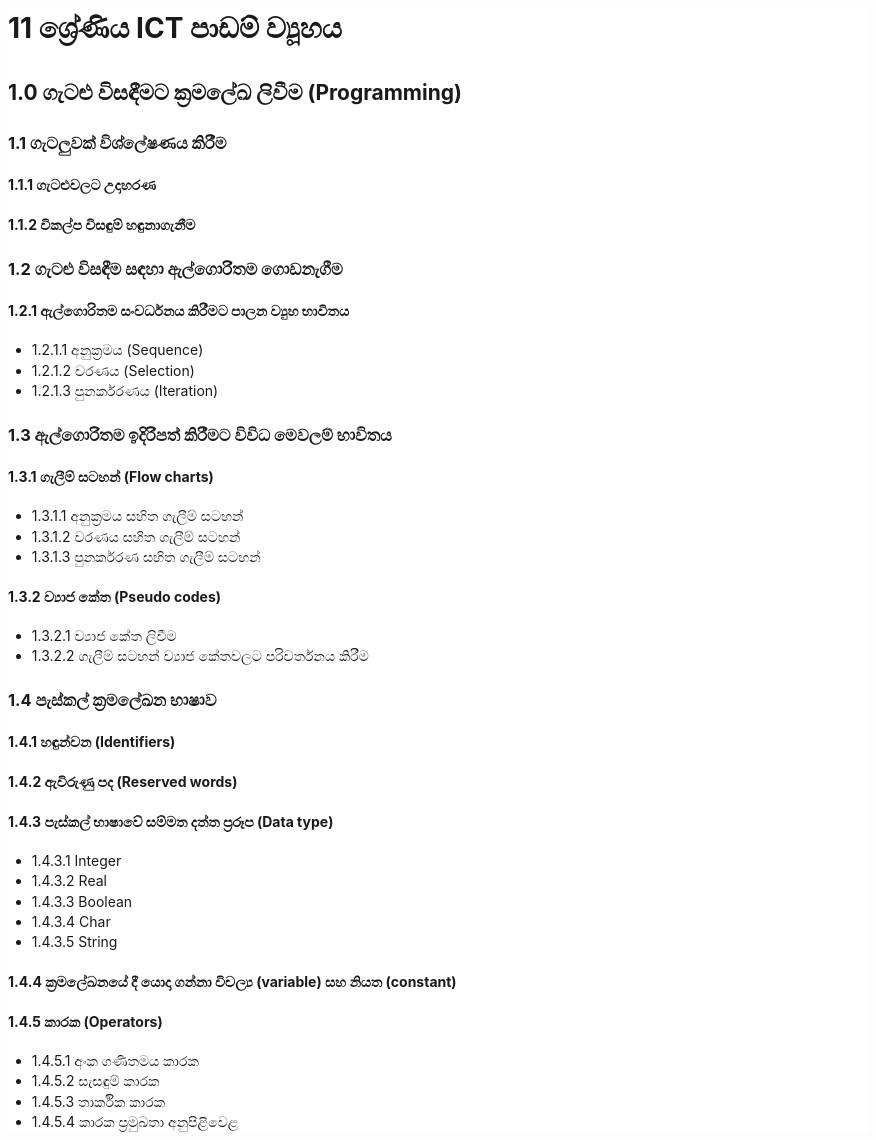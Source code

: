 # 11 ශ්‍රේණිය ICT පාඩම් ව්‍යූහය

## 1.0 ගැටළු විසඳීමට ක්‍රමලේඛ ලිවීම (Programming) 

### 1.1 ගැටලුවක් විශ්ලේෂණය කිරීම

#### 1.1.1 ගැටළුවලට උදාහරණ

#### 1.1.2 විකල්ප විසඳුම් හඳුනාගැනීම

### 1.2 ගැටළු විසඳීම සඳහා ඇල්ගොරිතම ගොඩනැගීම

#### 1.2.1 ඇල්ගොරිතම සංවර්ධනය කිරීමට පාලන ව්‍යුහ භාවිතය

- 1.2.1.1 අනුක්‍රමය (Sequence)
- 1.2.1.2 වරණය (Selection)
- 1.2.1.3 පුනර්කරණය (Iteration)

### 1.3 ඇල්ගොරිතම ඉදිරිපත් කිරීමට විවිධ මෙවලම් භාවිතය

#### 1.3.1 ගැලීම් සටහන් (Flow charts)

- 1.3.1.1 අනුක්‍රමය සහිත ගැලීම් සටහන්
- 1.3.1.2 වරණය සහිත ගැලීම් සටහන්
- 1.3.1.3 පුනර්කරණ සහිත ගැලීම් සටහන්

#### 1.3.2 ව්‍යාජ කේත (Pseudo codes)

- 1.3.2.1 ව්‍යාජ කේත ලිවීම
- 1.3.2.2 ගැලීම් සටහන් ව්‍යාජ කේතවලට පරිවර්තනය කිරීම

### 1.4 පැස්කල් ක්‍රමලේඛන භාෂාව

#### 1.4.1 හඳුන්වන (Identifiers)

#### 1.4.2 ඇවිරුණු පද (Reserved words)

#### 1.4.3 පැස්කල් භාෂාවේ සම්මත දත්ත ප්‍රරූප (Data type)

- 1.4.3.1 Integer
- 1.4.3.2 Real
- 1.4.3.3 Boolean
- 1.4.3.4 Char
- 1.4.3.5 String

#### 1.4.4 ක්‍රමලේඛනයේ දී යොදා ගන්නා විචල්‍ය (variable) සහ නියත (constant)

#### 1.4.5 කාරක (Operators)

- 1.4.5.1 අංක ගණිතමය කාරක
- 1.4.5.2 සැසඳුම් කාරක
- 1.4.5.3 තාර්කික කාරක
- 1.4.5.4 කාරක ප්‍රමුඛතා අනුපිළිවෙළ
